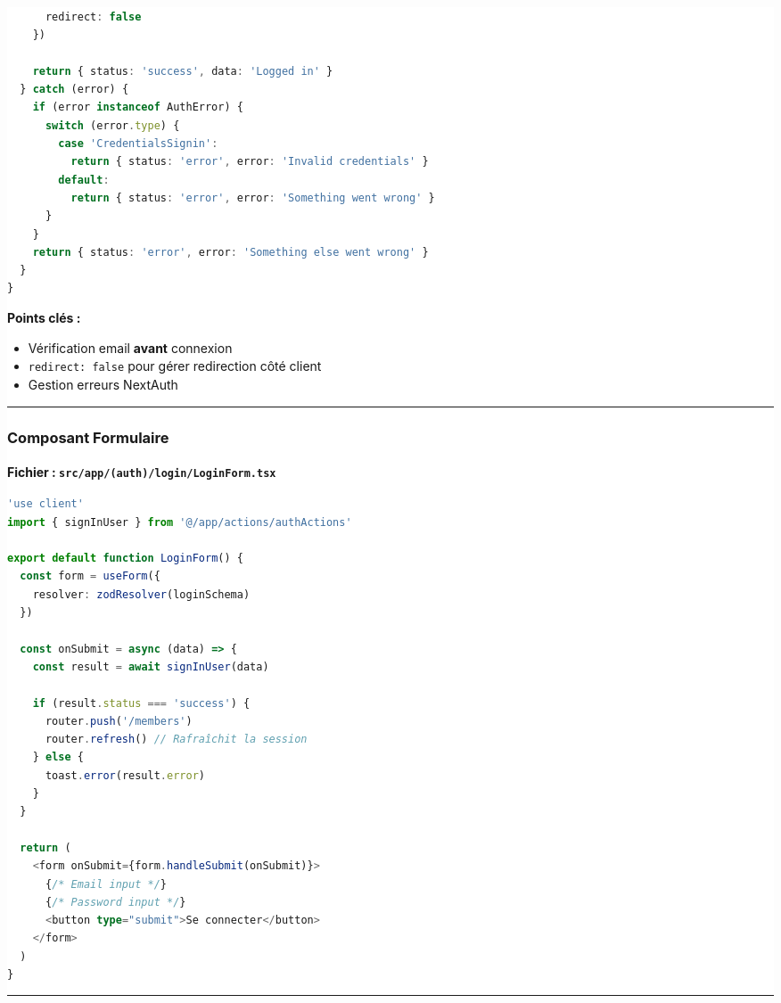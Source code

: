 ```typescript
      redirect: false
    })

    return { status: 'success', data: 'Logged in' }
  } catch (error) {
    if (error instanceof AuthError) {
      switch (error.type) {
        case 'CredentialsSignin':
          return { status: 'error', error: 'Invalid credentials' }
        default:
          return { status: 'error', error: 'Something went wrong' }
      }
    }
    return { status: 'error', error: 'Something else went wrong' }
  }
}
```

**Points clés :**
- Vérification email **avant** connexion
- `redirect: false` pour gérer redirection côté client
- Gestion erreurs NextAuth

---

### Composant Formulaire

**Fichier : `src/app/(auth)/login/LoginForm.tsx`**

```typescript
'use client'
import { signInUser } from '@/app/actions/authActions'

export default function LoginForm() {
  const form = useForm({
    resolver: zodResolver(loginSchema)
  })

  const onSubmit = async (data) => {
    const result = await signInUser(data)
    
    if (result.status === 'success') {
      router.push('/members')
      router.refresh() // Rafraîchit la session
    } else {
      toast.error(result.error)
    }
  }

  return (
    <form onSubmit={form.handleSubmit(onSubmit)}>
      {/* Email input */}
      {/* Password input */}
      <button type="submit">Se connecter</button>
    </form>
  )
}
```

---